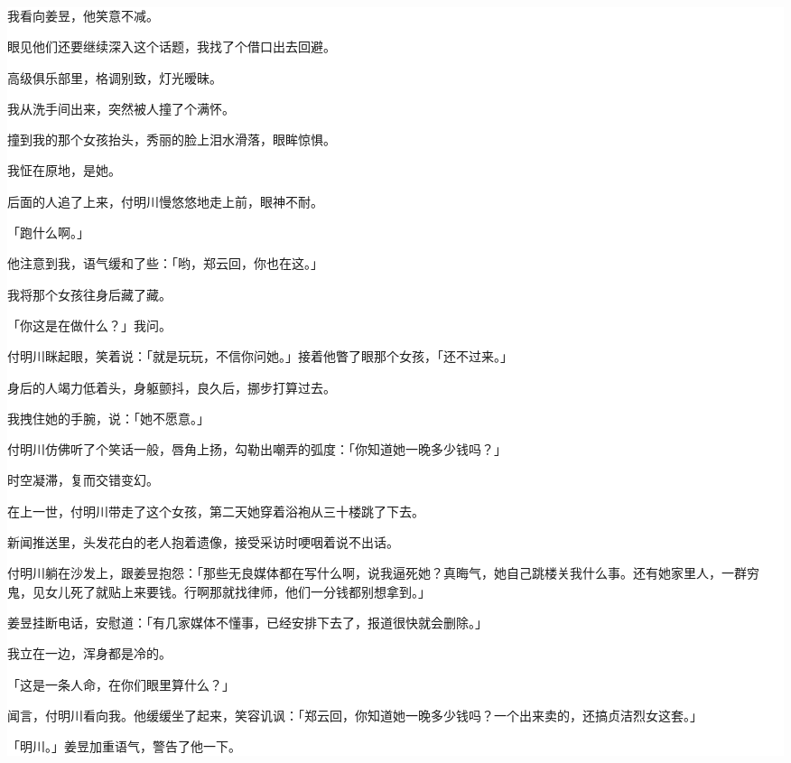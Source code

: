 
我看向姜昱，他笑意不减。


眼见他们还要继续深入这个话题，我找了个借口出去回避。


高级俱乐部里，格调别致，灯光暧昧。


我从洗手间出来，突然被人撞了个满怀。


撞到我的那个女孩抬头，秀丽的脸上泪水滑落，眼眸惊惧。


我怔在原地，是她。


后面的人追了上来，付明川慢悠悠地走上前，眼神不耐。


「跑什么啊。」


他注意到我，语气缓和了些：「哟，郑云回，你也在这。」


我将那个女孩往身后藏了藏。


「你这是在做什么？」我问。


付明川眯起眼，笑着说：「就是玩玩，不信你问她。」接着他瞥了眼那个女孩，「还不过来。」


身后的人竭力低着头，身躯颤抖，良久后，挪步打算过去。


我拽住她的手腕，说：「她不愿意。」


付明川仿佛听了个笑话一般，唇角上扬，勾勒出嘲弄的弧度：「你知道她一晚多少钱吗？」


时空凝滞，复而交错变幻。


在上一世，付明川带走了这个女孩，第二天她穿着浴袍从三十楼跳了下去。


新闻推送里，头发花白的老人抱着遗像，接受采访时哽咽着说不出话。


付明川躺在沙发上，跟姜昱抱怨：「那些无良媒体都在写什么啊，说我逼死她？真晦气，她自己跳楼关我什么事。还有她家里人，一群穷鬼，见女儿死了就贴上来要钱。行啊那就找律师，他们一分钱都别想拿到。」


姜昱挂断电话，安慰道：「有几家媒体不懂事，已经安排下去了，报道很快就会删除。」


我立在一边，浑身都是冷的。


「这是一条人命，在你们眼里算什么？」


闻言，付明川看向我。他缓缓坐了起来，笑容讥讽：「郑云回，你知道她一晚多少钱吗？一个出来卖的，还搞贞洁烈女这套。」


「明川。」姜昱加重语气，警告了他一下。

